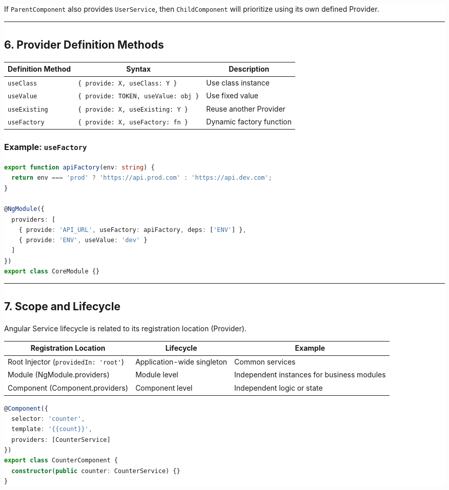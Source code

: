 If `ParentComponent` also provides `UserService`,
then `ChildComponent` will prioritize using its own defined Provider.

---

## 6. Provider Definition Methods

| Definition Method | Syntax | Description |
|-------------------|--------|-------------|
| `useClass` | `{ provide: X, useClass: Y }` | Use class instance |
| `useValue` | `{ provide: TOKEN, useValue: obj }` | Use fixed value |
| `useExisting` | `{ provide: X, useExisting: Y }` | Reuse another Provider |
| `useFactory` | `{ provide: X, useFactory: fn }` | Dynamic factory function |

### Example: `useFactory`

```ts
export function apiFactory(env: string) {
  return env === 'prod' ? 'https://api.prod.com' : 'https://api.dev.com';
}

@NgModule({
  providers: [
    { provide: 'API_URL', useFactory: apiFactory, deps: ['ENV'] },
    { provide: 'ENV', useValue: 'dev' }
  ]
})
export class CoreModule {}
```

---

## 7. Scope and Lifecycle

Angular Service lifecycle is related to its registration location (Provider).

| Registration Location | Lifecycle | Example |
|-----------------------|-----------|---------|
| Root Injector (`providedIn: 'root'`) | Application-wide singleton | Common services |
| Module (NgModule.providers) | Module level | Independent instances for business modules |
| Component (Component.providers) | Component level | Independent logic or state |

```ts
@Component({
  selector: 'counter',
  template: '{{count}}',
  providers: [CounterService]
})
export class CounterComponent {
  constructor(public counter: CounterService) {}
}
```

